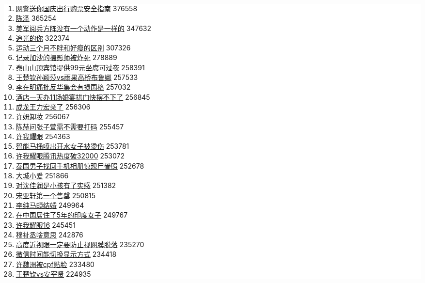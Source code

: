 1. [网警送你国庆出行购票安全指南](https://s.weibo.com/weibo?q=%23%E7%BD%91%E8%AD%A6%E9%80%81%E4%BD%A0%E5%9B%BD%E5%BA%86%E5%87%BA%E8%A1%8C%E8%B4%AD%E7%A5%A8%E5%AE%89%E5%85%A8%E6%8C%87%E5%8D%97%23&t=31&band_rank=3&Refer=top) 376558
1. [陈泽](https://s.weibo.com/weibo?q=%E9%99%88%E6%B3%BD&t=31&band_rank=1&Refer=top) 365254
1. [美军阅兵方阵没有一个动作是一样的](https://s.weibo.com/weibo?q=%E7%BE%8E%E5%86%9B%E9%98%85%E5%85%B5%E6%96%B9%E9%98%B5%E6%B2%A1%E6%9C%89%E4%B8%80%E4%B8%AA%E5%8A%A8%E4%BD%9C%E6%98%AF%E4%B8%80%E6%A0%B7%E7%9A%84&t=31&band_rank=5&Refer=top) 347632
1. [追光的你](https://s.weibo.com/weibo?q=%23%E8%BF%BD%E5%85%89%E7%9A%84%E4%BD%A0%23&t=31&band_rank=3&Refer=top) 322374
1. [运动三个月不胖和好瘦的区别](https://s.weibo.com/weibo?q=%E8%BF%90%E5%8A%A8%E4%B8%89%E4%B8%AA%E6%9C%88%E4%B8%8D%E8%83%96%E5%92%8C%E5%A5%BD%E7%98%A6%E7%9A%84%E5%8C%BA%E5%88%AB&t=31&band_rank=5&Refer=top) 307326
1. [记录加沙的摄影师被炸死](https://s.weibo.com/weibo?q=%23%E8%AE%B0%E5%BD%95%E5%8A%A0%E6%B2%99%E7%9A%84%E6%91%84%E5%BD%B1%E5%B8%88%E8%A2%AB%E7%82%B8%E6%AD%BB%23&t=31&band_rank=6&Refer=top) 278889
1. [泰山山顶宾馆提供99元坐席可过夜](https://s.weibo.com/weibo?q=%23%E6%B3%B0%E5%B1%B1%E5%B1%B1%E9%A1%B6%E5%AE%BE%E9%A6%86%E6%8F%90%E4%BE%9B99%E5%85%83%E5%9D%90%E5%B8%AD%E5%8F%AF%E8%BF%87%E5%A4%9C%23&t=31&band_rank=8&Refer=top) 258391
1. [王楚钦孙颖莎vs雨果高桥布鲁娜](https://s.weibo.com/weibo?q=%23%E7%8E%8B%E6%A5%9A%E9%92%A6%E5%AD%99%E9%A2%96%E8%8E%8Evs%E9%9B%A8%E6%9E%9C%E9%AB%98%E6%A1%A5%E5%B8%83%E9%B2%81%E5%A8%9C%23&t=31&band_rank=9&Refer=top) 257533
1. [李在明痛批反华集会有损国格](https://s.weibo.com/weibo?q=%23%E6%9D%8E%E5%9C%A8%E6%98%8E%E7%97%9B%E6%89%B9%E5%8F%8D%E5%8D%8E%E9%9B%86%E4%BC%9A%E6%9C%89%E6%8D%9F%E5%9B%BD%E6%A0%BC%23&t=31&band_rank=32&Refer=top) 257032
1. [酒店一天办11场婚宴拱门快摆不下了](https://s.weibo.com/weibo?q=%23%E9%85%92%E5%BA%97%E4%B8%80%E5%A4%A9%E5%8A%9E11%E5%9C%BA%E5%A9%9A%E5%AE%B4%E6%8B%B1%E9%97%A8%E5%BF%AB%E6%91%86%E4%B8%8D%E4%B8%8B%E4%BA%86%23&t=31&band_rank=6&Refer=top) 256845
1. [成龙王力宏亲了](https://s.weibo.com/weibo?q=%23%E6%88%90%E9%BE%99%E7%8E%8B%E5%8A%9B%E5%AE%8F%E4%BA%B2%E4%BA%86%23&t=31&band_rank=11&Refer=top) 256306
1. [许妍卸妆](https://s.weibo.com/weibo?q=%23%E8%AE%B8%E5%A6%8D%E5%8D%B8%E5%A6%86%23&t=31&band_rank=12&Refer=top) 256067
1. [陈赫问张子萱需不需要打码](https://s.weibo.com/weibo?q=%23%E9%99%88%E8%B5%AB%E9%97%AE%E5%BC%A0%E5%AD%90%E8%90%B1%E9%9C%80%E4%B8%8D%E9%9C%80%E8%A6%81%E6%89%93%E7%A0%81%23&t=31&band_rank=13&Refer=top) 255457
1. [许我耀眼](https://s.weibo.com/weibo?q=%E8%AE%B8%E6%88%91%E8%80%80%E7%9C%BC&t=31&band_rank=14&Refer=top) 254363
1. [智能马桶喷出开水女子被烫伤](https://s.weibo.com/weibo?q=%23%E6%99%BA%E8%83%BD%E9%A9%AC%E6%A1%B6%E5%96%B7%E5%87%BA%E5%BC%80%E6%B0%B4%E5%A5%B3%E5%AD%90%E8%A2%AB%E7%83%AB%E4%BC%A4%23&t=31&band_rank=15&Refer=top) 253781
1. [许我耀眼腾讯热度破32000](https://s.weibo.com/weibo?q=%23%E8%AE%B8%E6%88%91%E8%80%80%E7%9C%BC%E8%85%BE%E8%AE%AF%E7%83%AD%E5%BA%A6%E7%A0%B432000%23&t=31&band_rank=16&Refer=top) 253072
1. [泰国男子找回手机相册惊现尸骨照](https://s.weibo.com/weibo?q=%23%E6%B3%B0%E5%9B%BD%E7%94%B7%E5%AD%90%E6%89%BE%E5%9B%9E%E6%89%8B%E6%9C%BA%E7%9B%B8%E5%86%8C%E6%83%8A%E7%8E%B0%E5%B0%B8%E9%AA%A8%E7%85%A7%23&t=31&band_rank=17&Refer=top) 252678
1. [大城小爱](https://s.weibo.com/weibo?q=%E5%A4%A7%E5%9F%8E%E5%B0%8F%E7%88%B1&t=31&band_rank=26&Refer=top) 251866
1. [对沈佳润是小孩有了实感](https://s.weibo.com/weibo?q=%E5%AF%B9%E6%B2%88%E4%BD%B3%E6%B6%A6%E6%98%AF%E5%B0%8F%E5%AD%A9%E6%9C%89%E4%BA%86%E5%AE%9E%E6%84%9F&t=31&band_rank=16&Refer=top) 251382
1. [宋亚轩第一个售罄](https://s.weibo.com/weibo?q=%23%E5%AE%8B%E4%BA%9A%E8%BD%A9%E7%AC%AC%E4%B8%80%E4%B8%AA%E5%94%AE%E7%BD%84%23&t=31&band_rank=20&Refer=top) 250815
1. [李纯马頔结婚](https://s.weibo.com/weibo?q=%23%E6%9D%8E%E7%BA%AF%E9%A9%AC%E9%A0%94%E7%BB%93%E5%A9%9A%23&t=31&band_rank=11&Refer=top) 249964
1. [在中国居住了5年的印度女子](https://s.weibo.com/weibo?q=%23%E5%9C%A8%E4%B8%AD%E5%9B%BD%E5%B1%85%E4%BD%8F%E4%BA%865%E5%B9%B4%E7%9A%84%E5%8D%B0%E5%BA%A6%E5%A5%B3%E5%AD%90%23&t=31&band_rank=22&Refer=top) 249767
1. [许我耀眼16](https://s.weibo.com/weibo?q=%E8%AE%B8%E6%88%91%E8%80%80%E7%9C%BC16&t=31&band_rank=14&Refer=top) 245451
1. [穆祉丞啥意思](https://s.weibo.com/weibo?q=%23%E7%A9%86%E7%A5%89%E4%B8%9E%E5%95%A5%E6%84%8F%E6%80%9D%23&t=31&band_rank=12&Refer=top) 242876
1. [高度近视眼一定要防止视网膜脱落](https://s.weibo.com/weibo?q=%E9%AB%98%E5%BA%A6%E8%BF%91%E8%A7%86%E7%9C%BC%E4%B8%80%E5%AE%9A%E8%A6%81%E9%98%B2%E6%AD%A2%E8%A7%86%E7%BD%91%E8%86%9C%E8%84%B1%E8%90%BD&t=31&band_rank=7&Refer=top) 235270
1. [微信时间能切换显示方式](https://s.weibo.com/weibo?q=%E5%BE%AE%E4%BF%A1%E6%97%B6%E9%97%B4%E8%83%BD%E5%88%87%E6%8D%A2%E6%98%BE%E7%A4%BA%E6%96%B9%E5%BC%8F&t=31&band_rank=4&Refer=top) 234418
1. [许魏洲被cpf贴脸](https://s.weibo.com/weibo?q=%23%E8%AE%B8%E9%AD%8F%E6%B4%B2%E8%A2%ABcpf%E8%B4%B4%E8%84%B8%23&t=31&band_rank=26&Refer=top) 233480
1. [王楚钦vs安宰贤](https://s.weibo.com/weibo?q=%23%E7%8E%8B%E6%A5%9A%E9%92%A6vs%E5%AE%89%E5%AE%B0%E8%B4%A4%23&t=31&band_rank=8&Refer=top) 224935